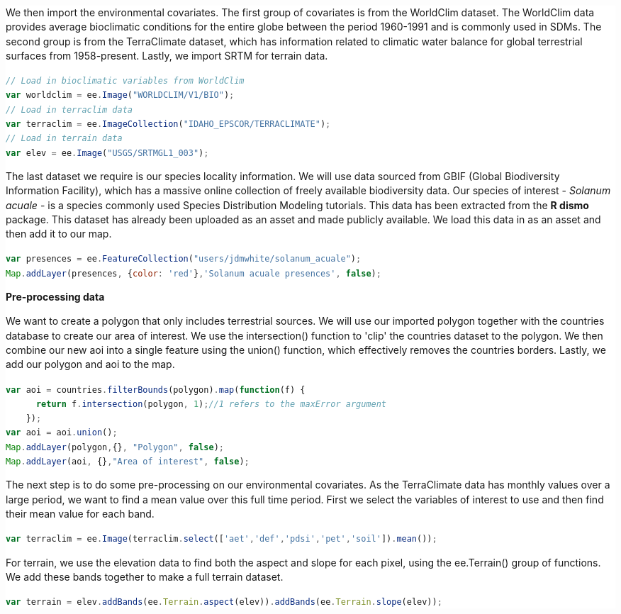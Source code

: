 We then import the environmental covariates. The first group of covariates is from the WorldClim dataset. The WorldClim data provides average bioclimatic conditions for the entire globe between the period 1960-1991 and is commonly used in SDMs. The second group is from the TerraClimate dataset, which has information related to climatic water balance for global terrestrial surfaces from 1958-present. Lastly, we import SRTM for terrain data.

```js
// Load in bioclimatic variables from WorldClim 
var worldclim = ee.Image("WORLDCLIM/V1/BIO");
// Load in terraclim data
var terraclim = ee.ImageCollection("IDAHO_EPSCOR/TERRACLIMATE");
// Load in terrain data
var elev = ee.Image("USGS/SRTMGL1_003");
```

The last dataset we require is our species locality information. We will use data sourced from GBIF (Global Biodiversity Information Facility), which has a massive online collection of freely available biodiversity data. Our species of interest - _Solanum acuale_ - is a species commonly used Species Distribution Modeling tutorials. This data has been extracted from the **R dismo** package. This dataset has already been uploaded as an asset and made publicly available. We load this data in as an asset and then add it to our map.

```js
var presences = ee.FeatureCollection("users/jdmwhite/solanum_acuale");
Map.addLayer(presences, {color: 'red'},'Solanum acuale presences', false);
```

**Pre-processing data**

We want to create a polygon that only includes terrestrial sources. We will use our imported polygon together with the countries database to create our area of interest. We use the intersection() function to 'clip' the countries dataset to the polygon. We then combine our new aoi into a single feature using the union() function, which effectively removes the countries borders. Lastly, we add our polygon and aoi to the map.

```js
var aoi = countries.filterBounds(polygon).map(function(f) {
      return f.intersection(polygon, 1);//1 refers to the maxError argument
    });
var aoi = aoi.union();
Map.addLayer(polygon,{}, "Polygon", false);
Map.addLayer(aoi, {},"Area of interest", false);
```

The next step is to do some pre-processing on our environmental covariates. As the TerraClimate data has monthly values over a large period, we want to find a mean value over this full time period. First we select the variables of interest to use and then find their mean value for each band.

```js
var terraclim = ee.Image(terraclim.select(['aet','def','pdsi','pet','soil']).mean());
```

For terrain, we use the elevation data to find both the aspect and slope for each pixel, using the ee.Terrain() group of functions. We add these bands together to make a full terrain dataset.

```js
var terrain = elev.addBands(ee.Terrain.aspect(elev)).addBands(ee.Terrain.slope(elev));
```
